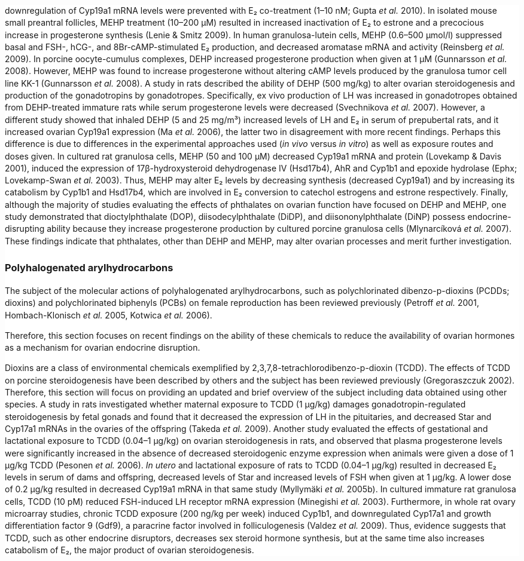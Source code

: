 downregulation of Cyp19a1 mRNA levels were prevented with E₂ co-treatment (1–10 nM; Gupta *et al.* 2010). In isolated mouse small preantral follicles, MEHP treatment (10–200 μM) resulted in increased inactivation of E₂ to estrone and a precocious increase in progesterone synthesis (Lenie & Smitz 2009). In human granulosa-lutein cells, MEHP (0.6–500 μmol/l) suppressed basal and FSH-, hCG-, and 8Br-cAMP-stimulated E₂ production, and decreased aromatase mRNA and activity (Reinsberg *et al.* 2009). In porcine oocyte-cumulus complexes, DEHP increased progesterone production when given at 1 μM (Gunnarsson *et al.* 2008). However, MEHP was found to increase progesterone without altering cAMP levels produced by the granulosa tumor cell line KK-1 (Gunnarsson *et al.* 2008). A study in rats described the ability of DEHP (500 mg/kg) to alter ovarian steroidogenesis and production of the gonadotropins by gonadotropes. Specifically, ex vivo production of LH was increased in gonadotropes obtained from DEHP-treated immature rats while serum progesterone levels were decreased (Svechnikova *et al.* 2007). However, a different study showed that inhaled DEHP (5 and 25 mg/m³) increased levels of LH and E₂ in serum of prepubertal rats, and it increased ovarian Cyp19a1 expression (Ma *et al.* 2006), the latter two in disagreement with more recent findings. Perhaps this difference is due to differences in the experimental approaches used (*in vivo* versus *in vitro*) as well as exposure routes and doses given. In cultured rat granulosa cells, MEHP (50 and 100 μM) decreased Cyp19a1 mRNA and protein (Lovekamp & Davis 2001), induced the expression of 17β-hydroxysteroid dehydrogenase IV (Hsd17b4), AhR and Cyp1b1 and epoxide hydrolase (Ephx; Lovekamp-Swan *et al.* 2003). Thus, MEHP may alter E₂ levels by decreasing synthesis (decreased Cyp19a1) and by increasing its catabolism by Cyp1b1 and Hsd17b4, which are involved in E₂ conversion to catechol estrogens and estrone respectively. Finally, although the majority of studies evaluating the effects of phthalates on ovarian function have focused on DEHP and MEHP, one study demonstrated that dioctylphthalate (DOP), diisodecylphthalate (DiDP), and diisononylphthalate (DiNP) possess endocrine-disrupting ability because they increase progesterone production by cultured porcine granulosa cells (Mlynarcíková *et al.* 2007). These findings indicate that phthalates, other than DEHP and MEHP, may alter ovarian processes and merit further investigation.

### Polyhalogenated arylhydrocarbons

The subject of the molecular actions of polyhalogenated arylhydrocarbons, such as polychlorinated dibenzo-p-dioxins (PCDDs; dioxins) and polychlorinated biphenyls (PCBs) on female reproduction has been reviewed previously (Petroff *et al.* 2001, Hombach-Klonisch *et al.* 2005, Kotwica *et al.* 2006).

Therefore, this section focuses on recent findings on the ability of these chemicals to reduce the availability of ovarian hormones as a mechanism for ovarian endocrine disruption.

Dioxins are a class of environmental chemicals exemplified by 2,3,7,8-tetrachlorodibenzo-p-dioxin (TCDD). The effects of TCDD on porcine steroidogenesis have been described by others and the subject has been reviewed previously (Gregoraszczuk 2002). Therefore, this section will focus on providing an updated and brief overview of the subject including data obtained using other species. A study in rats investigated whether maternal exposure to TCDD (1 μg/kg) damages gonadotropin-regulated steroidogenesis by fetal gonads and found that it decreased the expression of LH in the pituitaries, and decreased Star and Cyp17a1 mRNAs in the ovaries of the offspring (Takeda *et al.* 2009). Another study evaluated the effects of gestational and lactational exposure to TCDD (0.04–1 μg/kg) on ovarian steroidogenesis in rats, and observed that plasma progesterone levels were significantly increased in the absence of decreased steroidogenic enzyme expression when animals were given a dose of 1 μg/kg TCDD (Pesonen *et al.* 2006). *In utero* and lactational exposure of rats to TCDD (0.04–1 μg/kg) resulted in decreased E₂ levels in serum of dams and offspring, decreased levels of Star and increased levels of FSH when given at 1 μg/kg. A lower dose of 0.2 μg/kg resulted in decreased Cyp19a1 mRNA in that same study (Myllymäki *et al.* 2005b). In cultured immature rat granulosa cells, TCDD (10 pM) reduced FSH-induced LH receptor mRNA expression (Minegishi *et al.* 2003). Furthermore, in whole rat ovary microarray studies, chronic TCDD exposure (200 ng/kg per week) induced Cyp1b1, and downregulated Cyp17a1 and growth differentiation factor 9 (Gdf9), a paracrine factor involved in folliculogenesis (Valdez *et al.* 2009). Thus, evidence suggests that TCDD, such as other endocrine disruptors, decreases sex steroid hormone synthesis, but at the same time also increases catabolism of E₂, the major product of ovarian steroidogenesis.
